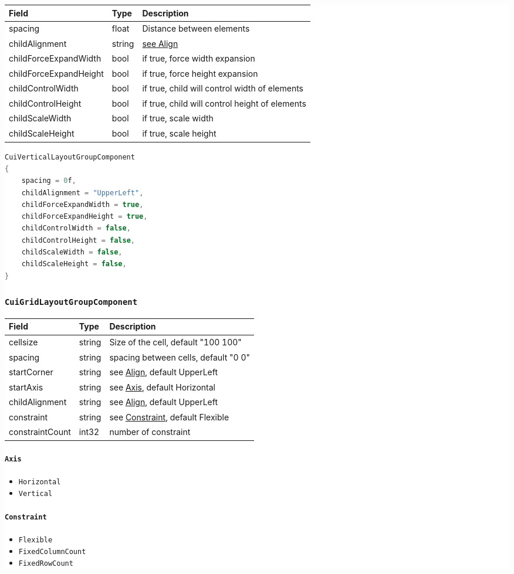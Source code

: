 | Field | Type | Description |
| :---------- | :-------- | :-------------------------------------------------------- |  
| spacing            | float | Distance between elements |
| childAlignment     | string | [see Align](./basic-cui#align) |
| childForceExpandWidth | bool | if true, force width expansion |
| childForceExpandHeight | bool | if true, force height expansion |
| childControlWidth  | bool | if true, child will control width of elements |
| childControlHeight | bool | if true, child will control height of elements |
| childScaleWidth    | bool | if true, scale width |
| childScaleHeight   | bool | if true, scale height |

```csharp
CuiVerticalLayoutGroupComponent 
{ 
	spacing = 0f,
	childAlignment = "UpperLeft",
	childForceExpandWidth = true,
	childForceExpandHeight = true,
	childControlWidth = false,
	childControlHeight = false,
	childScaleWidth = false,
	childScaleHeight = false,
}
```

### `CuiGridLayoutGroupComponent`

| Field | Type | Description |
| :---------- | :-------- | :-------------------------------------------------------- |  
| cellsize      | string | Size of the cell, default "100 100" |
| spacing       | string | spacing between cells, default "0 0" |
| startCorner   | string | see [Align](./basic-cui#align), default UpperLeft |
| startAxis     | string | see [Axis](./basic-cui#axis), default Horizontal |
| childAlignment | string | see [Align](./basic-cui#align), default UpperLeft |
| constraint     | string | see [Constraint](./basic-cui#constraint), default Flexible |
| constraintCount | int32 | number of constraint |

#### `Axis`
* `Horizontal`
* `Vertical`
			
#### `Constraint`
* `Flexible`
* `FixedColumnCount`
* `FixedRowCount`
